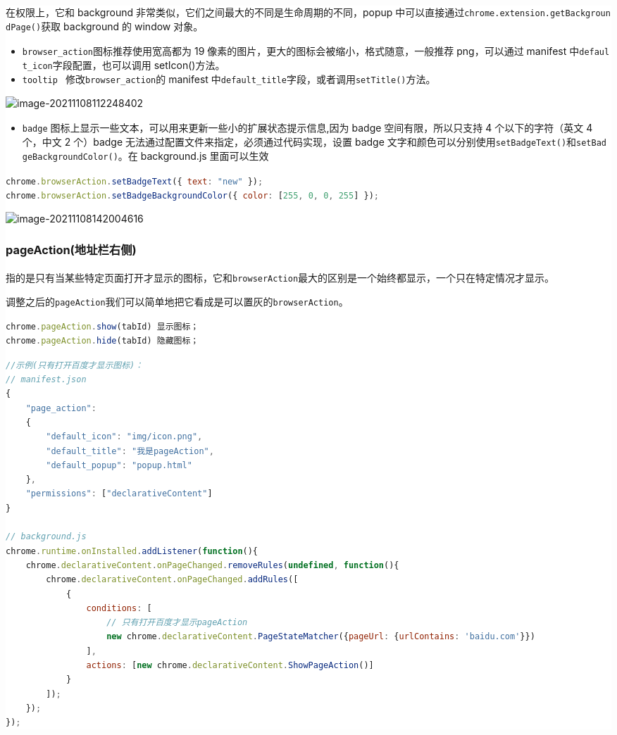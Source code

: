 在权限上，它和 background 非常类似，它们之间最大的不同是生命周期的不同，popup 中可以直接通过`chrome.extension.getBackgroundPage()`获取 background 的 window 对象。

- `browser_action`图标推荐使用宽高都为 19 像素的图片，更大的图标会被缩小，格式随意，一般推荐 png，可以通过 manifest 中`default_icon`字段配置，也可以调用 setIcon()方法。
- `tooltip ` 修改`browser_action`的 manifest 中`default_title`字段，或者调用`setTitle()`方法。

![image-20211108112248402](http://www.maymfx.cn/pic/image-20211108112248402.png)

- `badge` 图标上显示一些文本，可以用来更新一些小的扩展状态提示信息,因为 badge 空间有限，所以只支持 4 个以下的字符（英文 4 个，中文 2 个）badge 无法通过配置文件来指定，必须通过代码实现，设置 badge 文字和颜色可以分别使用`setBadgeText()`和`setBadgeBackgroundColor()`。在 background.js 里面可以生效

```js
chrome.browserAction.setBadgeText({ text: "new" });
chrome.browserAction.setBadgeBackgroundColor({ color: [255, 0, 0, 255] });
```

![image-20211108142004616](http://www.maymfx.cn/pic/image-20211108142004616.png)

### pageAction(地址栏右侧)

指的是只有当某些特定页面打开才显示的图标，它和`browserAction`最大的区别是一个始终都显示，一个只在特定情况才显示。

调整之后的`pageAction`我们可以简单地把它看成是可以置灰的`browserAction`。

```js
chrome.pageAction.show(tabId) 显示图标；
chrome.pageAction.hide(tabId) 隐藏图标；
```

```js
//示例(只有打开百度才显示图标)：
// manifest.json
{
	"page_action":
	{
		"default_icon": "img/icon.png",
		"default_title": "我是pageAction",
		"default_popup": "popup.html"
	},
	"permissions": ["declarativeContent"]
}

// background.js
chrome.runtime.onInstalled.addListener(function(){
	chrome.declarativeContent.onPageChanged.removeRules(undefined, function(){
		chrome.declarativeContent.onPageChanged.addRules([
			{
				conditions: [
					// 只有打开百度才显示pageAction
					new chrome.declarativeContent.PageStateMatcher({pageUrl: {urlContains: 'baidu.com'}})
				],
				actions: [new chrome.declarativeContent.ShowPageAction()]
			}
		]);
	});
});
```
